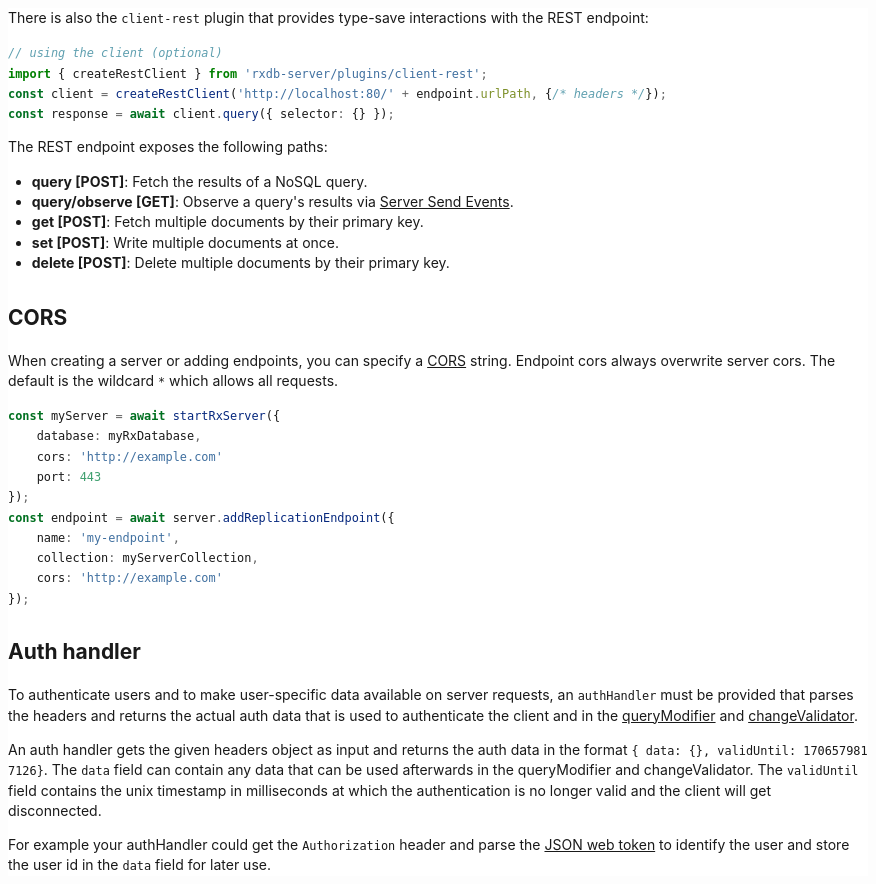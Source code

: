There is also the `client-rest` plugin that provides type-save interactions with the REST endpoint:

```ts
// using the client (optional)
import { createRestClient } from 'rxdb-server/plugins/client-rest';
const client = createRestClient('http://localhost:80/' + endpoint.urlPath, {/* headers */});
const response = await client.query({ selector: {} });
```

The REST endpoint exposes the following paths:

- **query [POST]**: Fetch the results of a NoSQL query.
- **query/observe [GET]**: Observe a query's results via [Server Send Events](https://developer.mozilla.org/en-US/docs/Web/API/Server-sent_events/Using_server-sent_events).
- **get [POST]**: Fetch multiple documents by their primary key.
- **set [POST]**: Write multiple documents at once.
- **delete [POST]**: Delete multiple documents by their primary key.


## CORS

When creating a server or adding endpoints, you can specify a [CORS](https://developer.mozilla.org/en-US/docs/Web/HTTP/CORS) string.
Endpoint cors always overwrite server cors. The default is the wildcard `*` which allows all requests.

```ts
const myServer = await startRxServer({
    database: myRxDatabase,
    cors: 'http://example.com'
    port: 443
});
const endpoint = await server.addReplicationEndpoint({
    name: 'my-endpoint',
    collection: myServerCollection,
    cors: 'http://example.com'
});
```


## Auth handler

To authenticate users and to make user-specific data available on server requests, an `authHandler` must be provided that parses the headers and returns the actual auth data that is used to authenticate the client and in the [queryModifier](#query-modifier) and [changeValidator](#change-validator).

An auth handler gets the given headers object as input and returns the auth data in the format `{ data: {}, validUntil: 1706579817126}`.
The `data` field can contain any data that can be used afterwards in the queryModifier and changeValidator.
The `validUntil` field contains the unix timestamp in milliseconds at which the authentication is no longer valid and the client will get disconnected.

For example your authHandler could get the `Authorization` header and parse the [JSON web token](https://jwt.io/) to identify the user and store the user id in the `data` field for later use.
